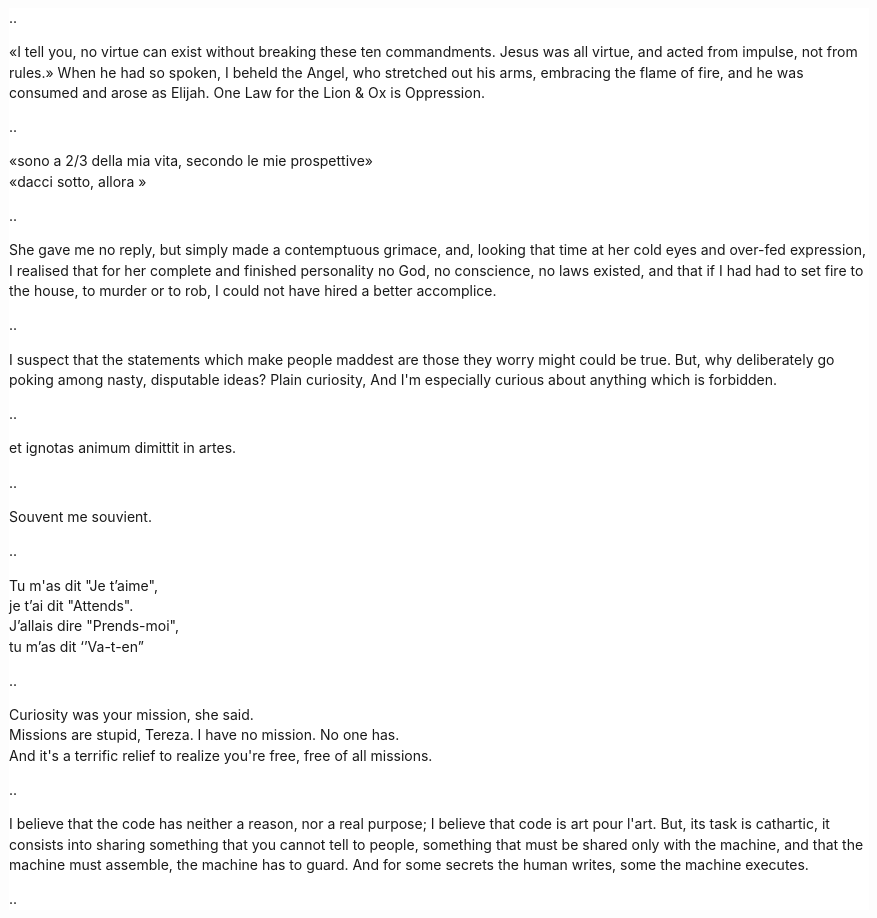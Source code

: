 ..

«I tell you, no virtue can exist without breaking these ten commandments.
Jesus was all virtue, and acted from impulse, not from rules.»
When he had so spoken, I beheld the Angel, who stretched out his arms,
embracing the flame of fire, and he was consumed and arose as Elijah.
One Law for the Lion & Ox is Oppression.

..

«sono a 2/3 della mia vita, secondo le mie prospettive» <br/>
«dacci sotto, allora »

..

She gave me no reply, but simply made a contemptuous grimace, and, looking that
time at her cold eyes and over-fed expression, I realised that for her complete
and finished personality no God, no conscience, no laws existed, and that if I
had had to set fire to the house, to murder or to rob, I could not have hired a
better accomplice.

..

I suspect that the statements which make people maddest are those they worry
might could be true. But, why deliberately go poking among nasty, disputable
ideas? Plain curiosity, And I'm especially curious about anything which is
forbidden.

..

et ignotas animum dimittit in artes.

..

Souvent me souvient.

..

Tu m'as dit "Je t’aime",<br/>
je t’ai dit "Attends".<br/>
J’allais dire "Prends-moi",<br/>
tu m’as dit ‘’Va-t-en”

..

Curiosity was your mission, she said.<br/>
Missions are stupid, Tereza. I have no mission. No one has.<br/>
And it's a terrific relief to realize you're free, free of all missions.

..

I believe that the code has neither a reason, nor a real purpose;
I believe that code is art pour l'art.
But, its task is cathartic, it consists into sharing something that
you cannot tell to people, something that must be shared only with
the machine, and that the machine must assemble, the machine has to guard.
And for some secrets the human writes, some the machine executes.

..
